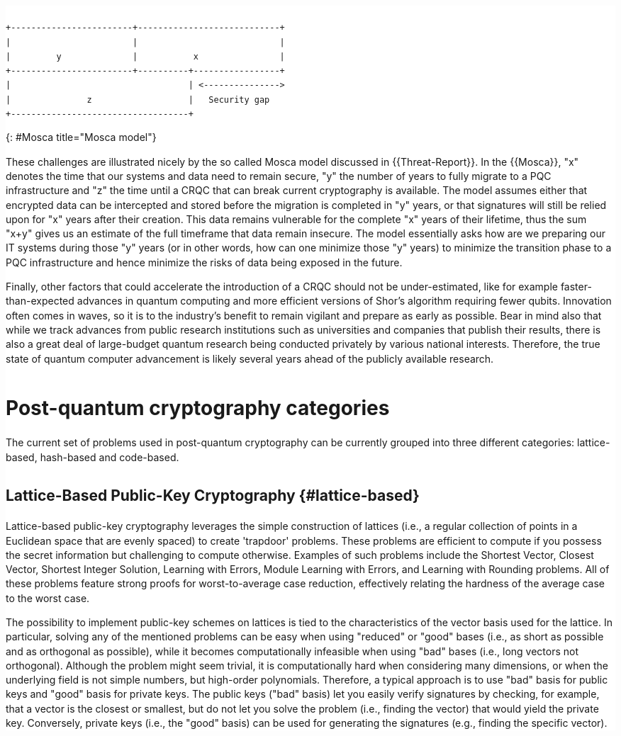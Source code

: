 ~~~~~

+------------------------+----------------------------+
|                        |                            |
|         y              |           x                |
+------------------------+----------+-----------------+
|                                   | <--------------->
|               z                   |   Security gap
+-----------------------------------+

~~~~~
{: #Mosca title="Mosca model"}

These challenges are illustrated nicely by the so called Mosca model discussed in ​{{Threat-Report}}. In the {{Mosca}}, "x" denotes the time that our systems and data need to remain secure, "y" the number of years to fully migrate to a PQC infrastructure and "z" the time until a CRQC that can break current cryptography is available. The model assumes either that encrypted data can be intercepted and stored before the migration is completed in "y" years,  or that signatures will still be relied upon for "x" years after their creation. This data remains vulnerable for the complete "x" years of their lifetime, thus the sum "x+y" gives us an estimate of the full timeframe that data remain insecure​. The model essentially asks how are we preparing our IT systems during those "y" years (or in other words, how can one minimize those "y" years) to minimize the transition phase to a PQC infrastructure and hence minimize the risks of data being exposed in the future.

Finally, other factors that could accelerate the introduction of a CRQC should not be under-estimated, like for example faster-than-expected advances in quantum computing and more efficient versions of Shor’s algorithm requiring fewer qubits. Innovation often comes in waves, so it is to the industry’s benefit to remain vigilant and prepare as early as possible. Bear in mind also that while we track advances from public research institutions such as universities and companies that publish their results, there is also a great deal of large-budget quantum research being conducted privately by various national interests. Therefore, the true state of quantum computer advancement is likely several years ahead of the publicly available research.

# Post-quantum cryptography categories

The current set of problems used in post-quantum cryptography can be currently grouped into three different categories: lattice-based, hash-based and code-based.

## Lattice-Based Public-Key Cryptography {#lattice-based}

Lattice-based public-key cryptography leverages the simple construction of lattices (i.e., a regular collection of points in a Euclidean space that are evenly spaced) to create 'trapdoor' problems. These problems are efficient to compute if you possess the secret information but challenging to compute otherwise. Examples of such problems include the Shortest Vector, Closest Vector, Shortest Integer Solution, Learning with Errors, Module Learning with Errors, and Learning with Rounding problems. All of these problems feature strong proofs for worst-to-average case reduction, effectively relating the hardness of the average case to the worst case.

The possibility to implement public-key schemes on lattices is tied to the characteristics of the vector basis used for the lattice. In particular, solving any of the mentioned problems can be easy when using "reduced" or "good" bases (i.e., as short as possible and as orthogonal as possible), while it becomes computationally infeasible when using "bad" bases (i.e., long vectors not orthogonal). Although the problem might seem trivial, it is computationally hard when considering many dimensions, or when the underlying field is not simple numbers, but high-order polynomials. Therefore, a typical approach is to use "bad" basis for public keys and "good" basis for private keys. The public keys ("bad" basis) let you easily verify signatures by checking, for example, that a vector is the closest or smallest, but do not let you solve the problem (i.e., finding the vector) that would yield the private key. Conversely, private keys (i.e., the "good" basis) can be used for generating the signatures (e.g., finding the specific vector).
